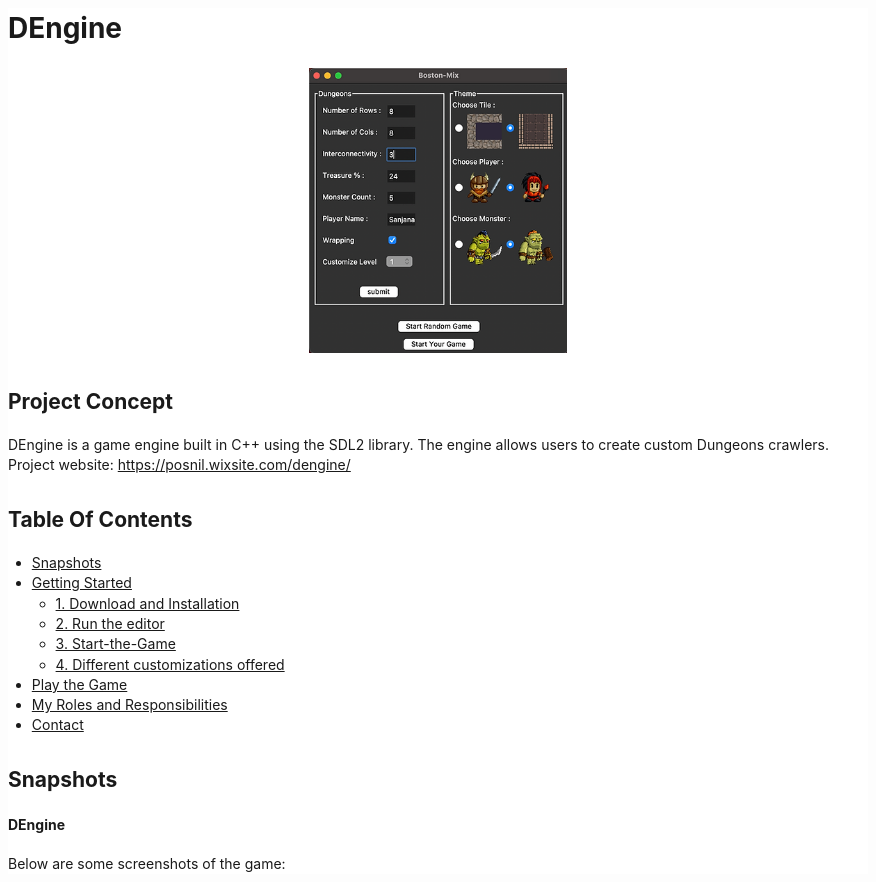 DEngine
===========
<div align="center">
    <img width="30%" src="StartScreen.webp">
</div>

## Project Concept

DEngine is a game engine built in C++ using the SDL2 library. The engine allows users to create custom Dungeons crawlers. Project website: https://posnil.wixsite.com/dengine/

## Table Of Contents

- [Snapshots](#Snapshots)
- [Getting Started](#getting-started)
    + [1. Download and Installation](#1-Download-and-Installation)
    + [2. Run the editor](#2-Run-the-Editor)
    + [3. Start-the-Game](#3-Start-the-Game)
    + [4. Different customizations offered](#4-Different-customizations-offered)
- [Play the Game](#Play-the-Game)
- [My Roles and Responsibilities](#my-roles-and-responsibilities)
- [Contact](#Contact)

## Snapshots

#### DEngine

Below are some screenshots of the game:

<p align="center">